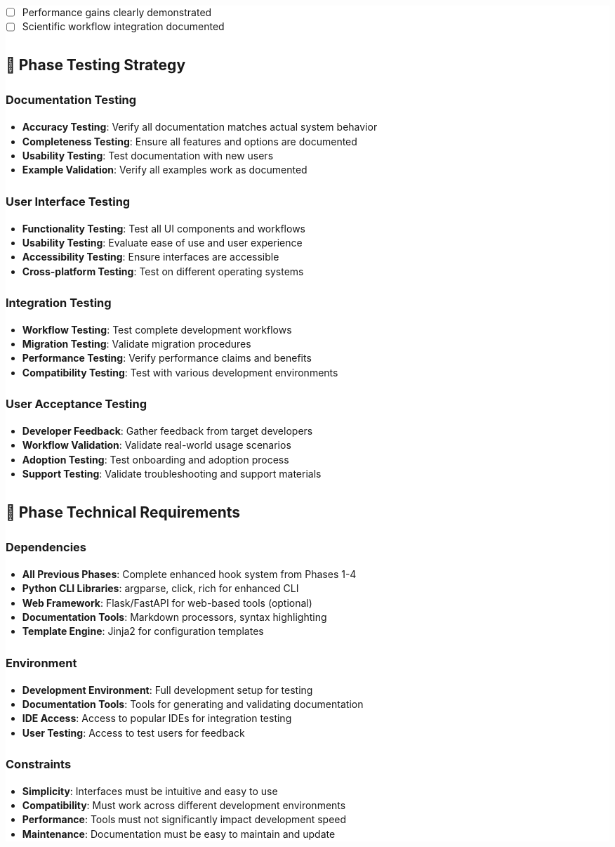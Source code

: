 - [ ] Performance gains clearly demonstrated
- [ ] Scientific workflow integration documented

## 🧪 Phase Testing Strategy

### Documentation Testing
- **Accuracy Testing**: Verify all documentation matches actual system behavior
- **Completeness Testing**: Ensure all features and options are documented
- **Usability Testing**: Test documentation with new users
- **Example Validation**: Verify all examples work as documented

### User Interface Testing
- **Functionality Testing**: Test all UI components and workflows
- **Usability Testing**: Evaluate ease of use and user experience
- **Accessibility Testing**: Ensure interfaces are accessible
- **Cross-platform Testing**: Test on different operating systems

### Integration Testing
- **Workflow Testing**: Test complete development workflows
- **Migration Testing**: Validate migration procedures
- **Performance Testing**: Verify performance claims and benefits
- **Compatibility Testing**: Test with various development environments

### User Acceptance Testing
- **Developer Feedback**: Gather feedback from target developers
- **Workflow Validation**: Validate real-world usage scenarios
- **Adoption Testing**: Test onboarding and adoption process
- **Support Testing**: Validate troubleshooting and support materials

## 🔧 Phase Technical Requirements

### Dependencies
- **All Previous Phases**: Complete enhanced hook system from Phases 1-4
- **Python CLI Libraries**: argparse, click, rich for enhanced CLI
- **Web Framework**: Flask/FastAPI for web-based tools (optional)
- **Documentation Tools**: Markdown processors, syntax highlighting
- **Template Engine**: Jinja2 for configuration templates

### Environment
- **Development Environment**: Full development setup for testing
- **Documentation Tools**: Tools for generating and validating documentation
- **IDE Access**: Access to popular IDEs for integration testing
- **User Testing**: Access to test users for feedback

### Constraints
- **Simplicity**: Interfaces must be intuitive and easy to use
- **Compatibility**: Must work across different development environments
- **Performance**: Tools must not significantly impact development speed
- **Maintenance**: Documentation must be easy to maintain and update
